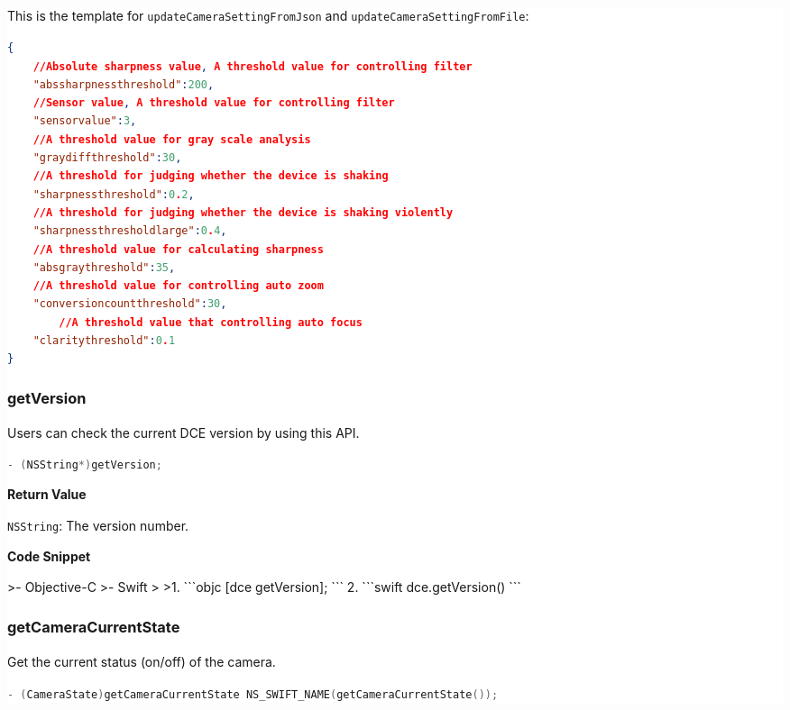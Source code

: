 This is the template for `updateCameraSettingFromJson` and `updateCameraSettingFromFile`:

```Json
{
    //Absolute sharpness value, A threshold value for controlling filter
    "abssharpnessthreshold":200,
    //Sensor value, A threshold value for controlling filter
    "sensorvalue":3,        
    //A threshold value for gray scale analysis
    "graydiffthreshold":30,
    //A threshold for judging whether the device is shaking
    "sharpnessthreshold":0.2,
    //A threshold for judging whether the device is shaking violently
    "sharpnessthresholdlarge":0.4,
    //A threshold value for calculating sharpness
    "absgraythreshold":35,
    //A threshold value for controlling auto zoom
    "conversioncountthreshold":30,
        //A threshold value that controlling auto focus
    "claritythreshold":0.1
}
```

### getVersion

Users can check the current DCE version by using this API.

```objectivec
- (NSString*)getVersion;
```

**Return Value**

`NSString`: The version number.

**Code Snippet**

<div class="sample-code-prefix"></div>
>- Objective-C
>- Swift
>
>1. 
```objc
[dce getVersion];
```
2. 
```swift
dce.getVersion()
```

### getCameraCurrentState

Get the current status (on/off) of the camera.

```objectivec
- (CameraState)getCameraCurrentState NS_SWIFT_NAME(getCameraCurrentState());
```
